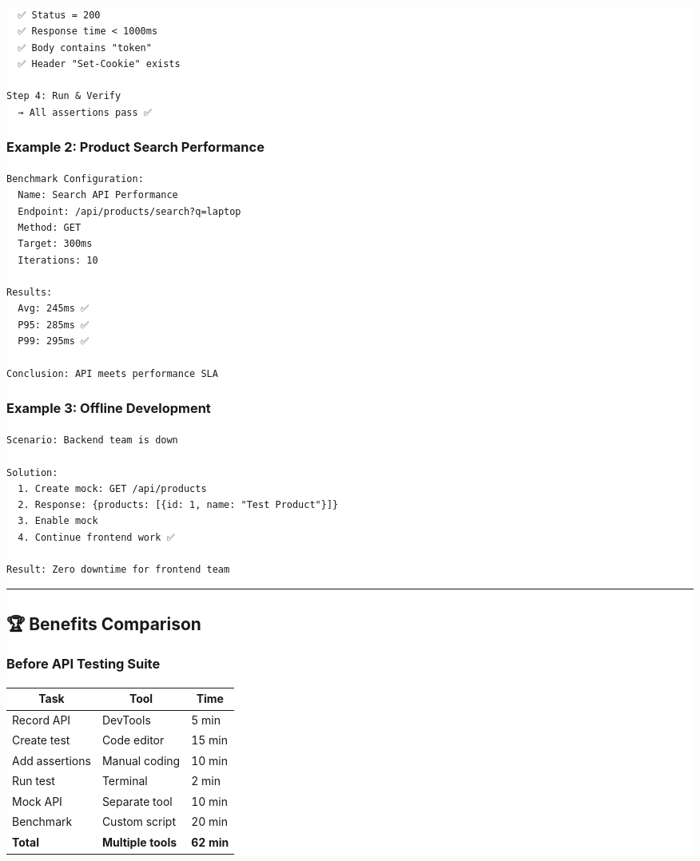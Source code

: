 ```
  ✅ Status = 200
  ✅ Response time < 1000ms
  ✅ Body contains "token"
  ✅ Header "Set-Cookie" exists

Step 4: Run & Verify
  → All assertions pass ✅
```

### Example 2: Product Search Performance
```
Benchmark Configuration:
  Name: Search API Performance
  Endpoint: /api/products/search?q=laptop
  Method: GET
  Target: 300ms
  Iterations: 10

Results:
  Avg: 245ms ✅
  P95: 285ms ✅
  P99: 295ms ✅
  
Conclusion: API meets performance SLA
```

### Example 3: Offline Development
```
Scenario: Backend team is down

Solution:
  1. Create mock: GET /api/products
  2. Response: {products: [{id: 1, name: "Test Product"}]}
  3. Enable mock
  4. Continue frontend work ✅

Result: Zero downtime for frontend team
```

---

## 🏆 Benefits Comparison

### Before API Testing Suite

| Task | Tool | Time |
|------|------|------|
| Record API | DevTools | 5 min |
| Create test | Code editor | 15 min |
| Add assertions | Manual coding | 10 min |
| Run test | Terminal | 2 min |
| Mock API | Separate tool | 10 min |
| Benchmark | Custom script | 20 min |
| **Total** | **Multiple tools** | **62 min** |
